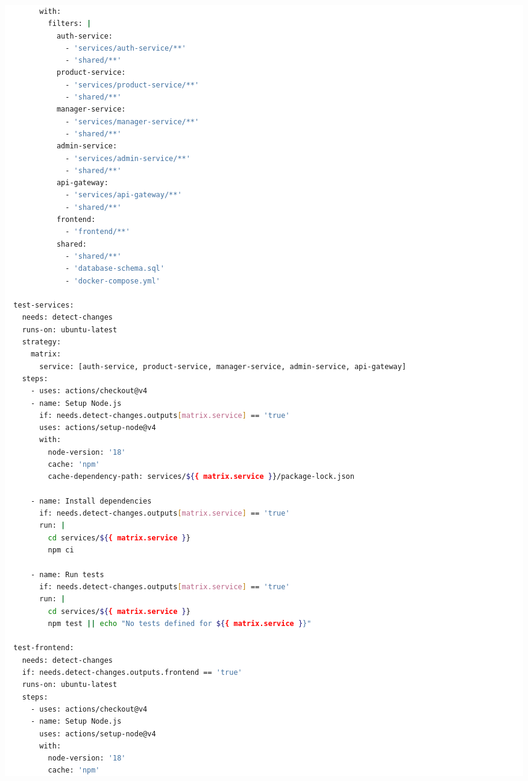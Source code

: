 ```bash
        with:
          filters: |
            auth-service:
              - 'services/auth-service/**'
              - 'shared/**'
            product-service:
              - 'services/product-service/**'
              - 'shared/**'
            manager-service:
              - 'services/manager-service/**'
              - 'shared/**'
            admin-service:
              - 'services/admin-service/**'
              - 'shared/**'
            api-gateway:
              - 'services/api-gateway/**'
              - 'shared/**'
            frontend:
              - 'frontend/**'
            shared:
              - 'shared/**'
              - 'database-schema.sql'
              - 'docker-compose.yml'

  test-services:
    needs: detect-changes
    runs-on: ubuntu-latest
    strategy:
      matrix:
        service: [auth-service, product-service, manager-service, admin-service, api-gateway]
    steps:
      - uses: actions/checkout@v4
      - name: Setup Node.js
        if: needs.detect-changes.outputs[matrix.service] == 'true'
        uses: actions/setup-node@v4
        with:
          node-version: '18'
          cache: 'npm'
          cache-dependency-path: services/${{ matrix.service }}/package-lock.json
      
      - name: Install dependencies
        if: needs.detect-changes.outputs[matrix.service] == 'true'
        run: |
          cd services/${{ matrix.service }}
          npm ci
      
      - name: Run tests
        if: needs.detect-changes.outputs[matrix.service] == 'true'
        run: |
          cd services/${{ matrix.service }}
          npm test || echo "No tests defined for ${{ matrix.service }}"

  test-frontend:
    needs: detect-changes
    if: needs.detect-changes.outputs.frontend == 'true'
    runs-on: ubuntu-latest
    steps:
      - uses: actions/checkout@v4
      - name: Setup Node.js
        uses: actions/setup-node@v4
        with:
          node-version: '18'
          cache: 'npm'
```